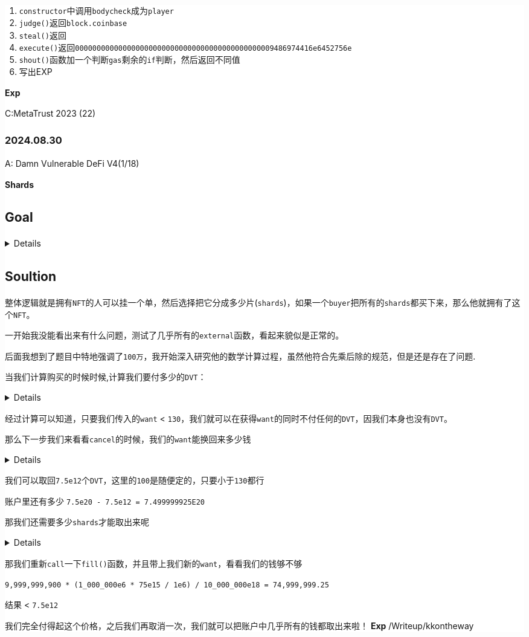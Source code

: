 1. `constructor`中调用`bodycheck`成为`player`
2. `judge()`返回`block.coinbase`
3. `steal()`返回
4. `execute()`返回`0000000000000000000000000000000000000000000009486974416e6452756e`
5. `shout()`函数加一个判断`gas`剩余的`if`判断，然后返回不同值
6. 写出EXP

**Exp**

C:MetaTrust 2023 (22)


### 2024.08.30

A: Damn Vulnerable DeFi V4(1/18)

**Shards**
## Goal
<details></details>

## Soultion

整体逻辑就是拥有`NFT`的人可以挂一个单，然后选择把它分成多少片(`shards`)，如果一个`buyer`把所有的`shards`都买下来，那么他就拥有了这个`NFT`。

一开始我没能看出来有什么问题，测试了几乎所有的`external`函数，看起来貌似是正常的。

后面我想到了题目中特地强调了`100万`，我开始深入研究他的数学计算过程，虽然他符合先乘后除的规范，但是还是存在了问题.

当我们计算购买的时候时候,计算我们要付多少的`DVT`：

<details></details>

经过计算可以知道，只要我们传入的`want` < `130`，我们就可以在获得`want`的同时不付任何的`DVT`，因我们本身也没有`DVT`。

那么下一步我们来看看`cancel`的时候，我们的`want`能换回来多少钱

<details></details>

我们可以取回`7.5e12`个`DVT`，这里的`100`是随便定的，只要小于`130`都行

账户里还有多少 `7.5e20 - 7.5e12 = 7.499999925E20`

那我们还需要多少`shards`才能取出来呢

<details></details>

那我们重新`call`一下`fill()`函数，并且带上我们新的`want`，看看我们的钱够不够


```solidity
9,999,999,900 * (1_000_000e6 * 75e15 / 1e6) / 10_000_000e18 = 74,999,999.25

```
结果 < `7.5e12`

我们完全付得起这个价格，之后我们再取消一次，我们就可以把账户中几乎所有的钱都取出来啦！
**Exp**
/Writeup/kkontheway
